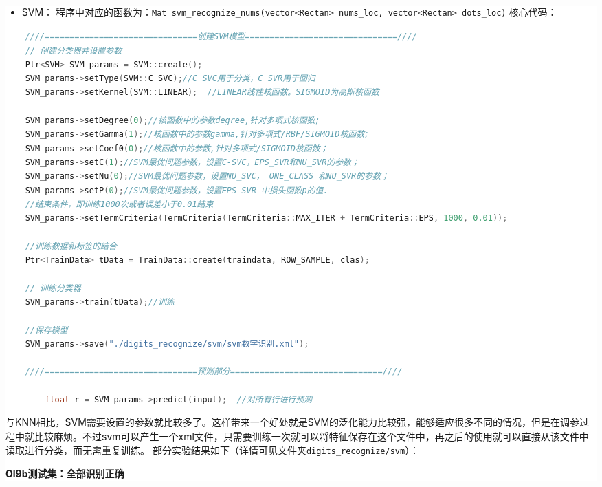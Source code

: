 
- SVM：
程序中对应的函数为：`Mat svm_recognize_nums(vector<Rectan> nums_loc, vector<Rectan> dots_loc)`
核心代码：
```cpp
	////===============================创建SVM模型===============================////
	// 创建分类器并设置参数
	Ptr<SVM> SVM_params = SVM::create();
	SVM_params->setType(SVM::C_SVC);//C_SVC用于分类，C_SVR用于回归
	SVM_params->setKernel(SVM::LINEAR);  //LINEAR线性核函数。SIGMOID为高斯核函数
 
	SVM_params->setDegree(0);//核函数中的参数degree,针对多项式核函数;
	SVM_params->setGamma(1);//核函数中的参数gamma,针对多项式/RBF/SIGMOID核函数; 
	SVM_params->setCoef0(0);//核函数中的参数,针对多项式/SIGMOID核函数；
	SVM_params->setC(1);//SVM最优问题参数，设置C-SVC，EPS_SVR和NU_SVR的参数；
	SVM_params->setNu(0);//SVM最优问题参数，设置NU_SVC， ONE_CLASS 和NU_SVR的参数； 
	SVM_params->setP(0);//SVM最优问题参数，设置EPS_SVR 中损失函数p的值. 
	//结束条件，即训练1000次或者误差小于0.01结束
	SVM_params->setTermCriteria(TermCriteria(TermCriteria::MAX_ITER + TermCriteria::EPS, 1000, 0.01));
 
	//训练数据和标签的结合
	Ptr<TrainData> tData = TrainData::create(traindata, ROW_SAMPLE, clas);
 
	// 训练分类器
	SVM_params->train(tData);//训练
 
	//保存模型
	SVM_params->save("./digits_recognize/svm/svm数字识别.xml"); 

	////===============================预测部分===============================////

        float r = SVM_params->predict(input);  //对所有行进行预测
```
与KNN相比，SVM需要设置的参数就比较多了。这样带来一个好处就是SVM的泛化能力比较强，能够适应很多不同的情况，但是在调参过程中就比较麻烦。不过svm可以产生一个xml文件，只需要训练一次就可以将特征保存在这个文件中，再之后的使用就可以直接从该文件中读取进行分类，而无需重复训练。
部分实验结果如下（详情可见文件夹`digits_recognize/svm`）：

**Ol9b测试集：全部识别正确**